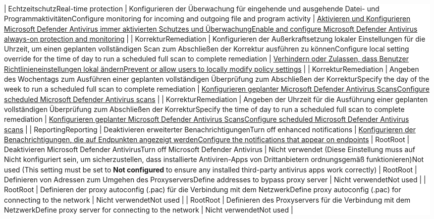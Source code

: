 | <span data-ttu-id="e4ac5-217">Echtzeitschutz</span><span class="sxs-lookup"><span data-stu-id="e4ac5-217">Real-time protection</span></span> | <span data-ttu-id="e4ac5-218">Konfigurieren der Überwachung für eingehende und ausgehende Datei- und Programmaktivitäten</span><span class="sxs-lookup"><span data-stu-id="e4ac5-218">Configure monitoring for incoming and outgoing file and program activity</span></span> | [<span data-ttu-id="e4ac5-219">Aktivieren und Konfigurieren Microsoft Defender Antivirus immer aktivierten Schutzes und Überwachung</span><span class="sxs-lookup"><span data-stu-id="e4ac5-219">Enable and configure Microsoft Defender Antivirus always-on protection and monitoring</span></span>](configure-real-time-protection-microsoft-defender-antivirus.md) |
| <span data-ttu-id="e4ac5-220">Korrektur</span><span class="sxs-lookup"><span data-stu-id="e4ac5-220">Remediation</span></span> | <span data-ttu-id="e4ac5-221">Konfigurieren der Außerkraftsetzung lokaler Einstellungen für die Uhrzeit, um einen geplanten vollständigen Scan zum Abschließen der Korrektur ausführen zu können</span><span class="sxs-lookup"><span data-stu-id="e4ac5-221">Configure local setting override for the time of day to run a scheduled full scan to complete remediation</span></span> | [<span data-ttu-id="e4ac5-222">Verhindern oder Zulassen, dass Benutzer Richtlinieneinstellungen lokal ändern</span><span class="sxs-lookup"><span data-stu-id="e4ac5-222">Prevent or allow users to locally modify policy settings</span></span>](configure-local-policy-overrides-microsoft-defender-antivirus.md) |
| <span data-ttu-id="e4ac5-223">Korrektur</span><span class="sxs-lookup"><span data-stu-id="e4ac5-223">Remediation</span></span> | <span data-ttu-id="e4ac5-224">Angeben des Wochentags zum Ausführen einer geplanten vollständigen Überprüfung zum Abschließen der Korrektur</span><span class="sxs-lookup"><span data-stu-id="e4ac5-224">Specify the day of the week to run a scheduled full scan to complete remediation</span></span> | [<span data-ttu-id="e4ac5-225">Konfigurieren geplanter Microsoft Defender Antivirus Scans</span><span class="sxs-lookup"><span data-stu-id="e4ac5-225">Configure scheduled Microsoft Defender Antivirus scans</span></span>](scheduled-catch-up-scans-microsoft-defender-antivirus.md) |
| <span data-ttu-id="e4ac5-226">Korrektur</span><span class="sxs-lookup"><span data-stu-id="e4ac5-226">Remediation</span></span> | <span data-ttu-id="e4ac5-227">Angeben der Uhrzeit für die Ausführung einer geplanten vollständigen Überprüfung zum Abschließen der Korrektur</span><span class="sxs-lookup"><span data-stu-id="e4ac5-227">Specify the time of day to run a scheduled full scan to complete remediation</span></span> | [<span data-ttu-id="e4ac5-228">Konfigurieren geplanter Microsoft Defender Antivirus Scans</span><span class="sxs-lookup"><span data-stu-id="e4ac5-228">Configure scheduled Microsoft Defender Antivirus scans</span></span>](scheduled-catch-up-scans-microsoft-defender-antivirus.md) |
| <span data-ttu-id="e4ac5-229">Reporting</span><span class="sxs-lookup"><span data-stu-id="e4ac5-229">Reporting</span></span> | <span data-ttu-id="e4ac5-230">Deaktivieren erweiterter Benachrichtigungen</span><span class="sxs-lookup"><span data-stu-id="e4ac5-230">Turn off enhanced notifications</span></span> | [<span data-ttu-id="e4ac5-231">Konfigurieren der Benachrichtigungen, die auf Endpunkten angezeigt werden</span><span class="sxs-lookup"><span data-stu-id="e4ac5-231">Configure the notifications that appear on endpoints</span></span>](configure-notifications-microsoft-defender-antivirus.md)
| <span data-ttu-id="e4ac5-232">Root</span><span class="sxs-lookup"><span data-stu-id="e4ac5-232">Root</span></span> | <span data-ttu-id="e4ac5-233">Deaktivieren Microsoft Defender Antivirus</span><span class="sxs-lookup"><span data-stu-id="e4ac5-233">Turn off Microsoft Defender Antivirus</span></span> | <span data-ttu-id="e4ac5-234">Nicht verwendet (Diese Einstellung  muss auf Nicht konfiguriert sein, um sicherzustellen, dass installierte Antiviren-Apps von Drittanbietern ordnungsgemäß funktionieren)</span><span class="sxs-lookup"><span data-stu-id="e4ac5-234">Not used (This setting must be set to **Not configured** to ensure any installed third-party antivirus apps work correctly)</span></span>
| <span data-ttu-id="e4ac5-235">Root</span><span class="sxs-lookup"><span data-stu-id="e4ac5-235">Root</span></span> | <span data-ttu-id="e4ac5-236">Definieren von Adressen zum Umgehen des Proxyservers</span><span class="sxs-lookup"><span data-stu-id="e4ac5-236">Define addresses to bypass proxy server</span></span> | <span data-ttu-id="e4ac5-237">Nicht verwendet</span><span class="sxs-lookup"><span data-stu-id="e4ac5-237">Not used</span></span> |
| <span data-ttu-id="e4ac5-238">Root</span><span class="sxs-lookup"><span data-stu-id="e4ac5-238">Root</span></span> | <span data-ttu-id="e4ac5-239">Definieren der proxy autoconfig (.pac) für die Verbindung mit dem Netzwerk</span><span class="sxs-lookup"><span data-stu-id="e4ac5-239">Define proxy autoconfig (.pac) for connecting to the network</span></span> | <span data-ttu-id="e4ac5-240">Nicht verwendet</span><span class="sxs-lookup"><span data-stu-id="e4ac5-240">Not used</span></span> |
| <span data-ttu-id="e4ac5-241">Root</span><span class="sxs-lookup"><span data-stu-id="e4ac5-241">Root</span></span> | <span data-ttu-id="e4ac5-242">Definieren des Proxyservers für die Verbindung mit dem Netzwerk</span><span class="sxs-lookup"><span data-stu-id="e4ac5-242">Define proxy server for connecting to the network</span></span> | <span data-ttu-id="e4ac5-243">Nicht verwendet</span><span class="sxs-lookup"><span data-stu-id="e4ac5-243">Not used</span></span> |